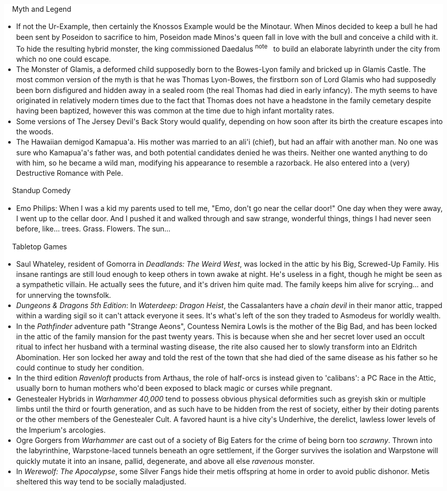     Myth and Legend 

-   If not the Ur-Example, then certainly the Knossos Example would be the Minotaur. When Minos decided to keep a bull he had been sent by Poseidon to sacrifice to him, Poseidon made Minos's queen fall in love with the bull and conceive a child with it. To hide the resulting hybrid monster, the king commissioned Daedalus <sup>note&nbsp;</sup>  to build an elaborate labyrinth under the city from which no one could escape.
-   The Monster of Glamis, a deformed child supposedly born to the Bowes-Lyon family and bricked up in Glamis Castle. The most common version of the myth is that he was Thomas Lyon-Bowes, the firstborn son of Lord Glamis who had supposedly been born disfigured and hidden away in a sealed room (the real Thomas had died in early infancy). The myth seems to have originated in relatively modern times due to the fact that Thomas does not have a headstone in the family cemetary despite having been baptized, however this was common at the time due to high infant mortality rates.
-   Some versions of The Jersey Devil's Back Story would qualify, depending on how soon after its birth the creature escapes into the woods.
-   The Hawaiian demigod Kamapua'a. His mother was married to an ali'i (chief), but had an affair with another man. No one was sure who Kamapua'a's father was, and both potential candidates denied he was theirs. Neither one wanted anything to do with him, so he became a wild man, modifying his appearance to resemble a razorback. He also entered into a (very) Destructive Romance with Pele.

    Standup Comedy 

-   Emo Philips: When I was a kid my parents used to tell me, "Emo, don't go near the cellar door!" One day when they were away, I went up to the cellar door. And I pushed it and walked through and saw strange, wonderful things, things I had never seen before, like... trees. Grass. Flowers. The sun...

    Tabletop Games 

-   Saul Whateley, resident of Gomorra in _Deadlands: The Weird West_, was locked in the attic by his Big, Screwed-Up Family. His insane rantings are still loud enough to keep others in town awake at night. He's useless in a fight, though he might be seen as a sympathetic villain. He actually sees the future, and it's driven him quite mad. The family keeps him alive for scrying... and for unnerving the townsfolk.
-   _Dungeons & Dragons 5th Edition_: In _Waterdeep: Dragon Heist_, the Cassalanters have a _chain devil_ in their manor attic, trapped within a warding sigil so it can't attack everyone it sees. It's what's left of the son they traded to Asmodeus for worldly wealth.
-   In the _Pathfinder_ adventure path "Strange Aeons", Countess Nemira Lowls is the mother of the Big Bad, and has been locked in the attic of the family mansion for the past twenty years. This is because when she and her secret lover used an occult ritual to infect her husband with a terminal wasting disease, the rite also caused her to slowly transform into an Eldritch Abomination. Her son locked her away and told the rest of the town that she had died of the same disease as his father so he could continue to study her condition.
-   In the third edition _Ravenloft_ products from Arthaus, the role of half-orcs is instead given to 'calibans': a PC Race in the Attic, usually born to human mothers who'd been exposed to black magic or curses while pregnant.
-   Genestealer Hybrids in _Warhammer 40,000_ tend to possess obvious physical deformities such as greyish skin or multiple limbs until the third or fourth generation, and as such have to be hidden from the rest of society, either by their doting parents or the other members of the Genestealer Cult. A favored haunt is a hive city's Underhive, the derelict, lawless lower levels of the Imperium's arcologies.
-   Ogre Gorgers from _Warhammer_ are cast out of a society of Big Eaters for the crime of being born too _scrawny_. Thrown into the labyrinthine, Warpstone\-laced tunnels beneath an ogre settlement, if the Gorger survives the isolation and Warpstone will quickly mutate it into an insane, pallid, degenerate, and above all else _ravenous_ monster.
-   In _Werewolf: The Apocalypse_, some Silver Fangs hide their metis offspring at home in order to avoid public dishonor. Metis sheltered this way tend to be socially maladjusted.
